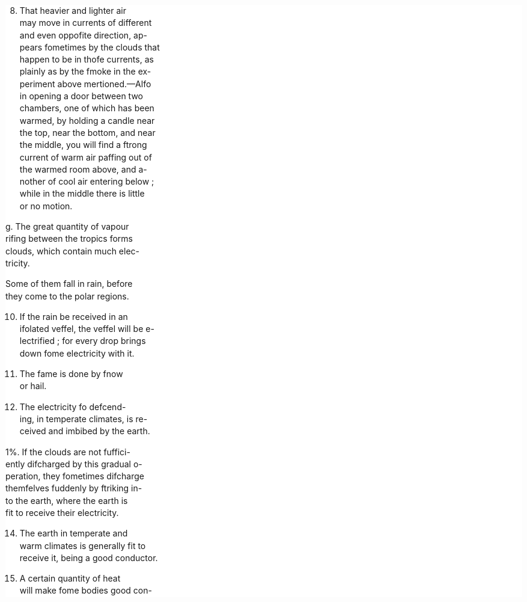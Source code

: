 8. That heavier and lighter air  
may move in currents of different  
and even oppofite direction, ap-  
pears fometimes by the clouds that  
happen to be in thofe currents, as  
plainly as by the fmoke in the ex-  
periment above mertioned.—Alfo  
in opening a door between two  
chambers, one of which has been  
warmed, by holding a candle near  
the top, near the bottom, and near  
the middle, you will find a ftrong  
current of warm air paffing out of  
the warmed room above, and a-  
nother of cool air entering below ;  
while in the middle there is little  
or no motion.  
  
g. The great quantity of vapour  
rifing between the tropics forms  
clouds, which contain much elec-  
tricity.  
  
Some of them fall in rain, before  
they come to the polar regions.  
  
10. If the rain be received in an  
ifolated veffel, the veffel will be e-  
lectrified ; for every drop brings  
down fome electricity with it.  
  
11. The fame is done by fnow  
or hail.  
  
12. The electricity fo defcend-  
ing, in temperate climates, is re-  
ceived and imbibed by the earth.  
  
1%. If the clouds are not fuffici-  
ently difcharged by this gradual o-  
peration, they fometimes difcharge  
themfelves fuddenly by ftriking in-  
to the earth, where the earth is  
fit to receive their electricity.  
  
14. The earth in temperate and  
warm climates is generally fit to  
receive it, being a good conductor.  
  
15. A certain quantity of heat  
will make fome bodies good con-  
  
  
  
  
  
  